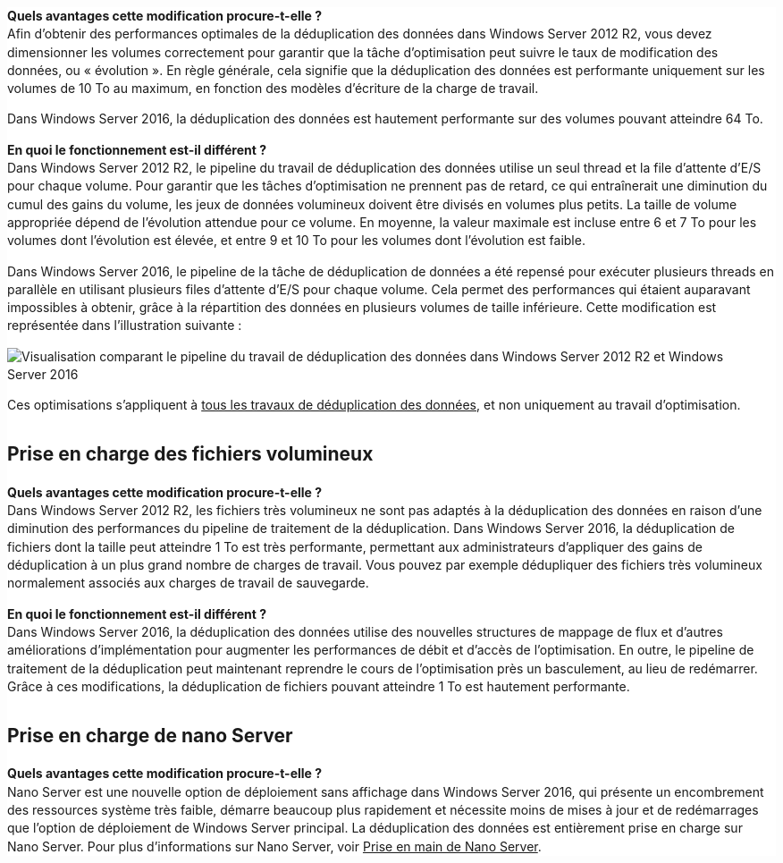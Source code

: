 **Quels avantages cette modification procure-t-elle ?**  
Afin d’obtenir des performances optimales de la déduplication des données dans Windows Server 2012 R2, vous devez dimensionner les volumes correctement pour garantir que la tâche d’optimisation peut suivre le taux de modification des données, ou « évolution ». En règle générale, cela signifie que la déduplication des données est performante uniquement sur les volumes de 10 To au maximum, en fonction des modèles d’écriture de la charge de travail.

Dans Windows Server 2016, la déduplication des données est hautement performante sur des volumes pouvant atteindre 64 To.

**En quoi le fonctionnement est-il différent ?**  
Dans Windows Server 2012 R2, le pipeline du travail de déduplication des données utilise un seul thread et la file d’attente d’E/S pour chaque volume. Pour garantir que les tâches d’optimisation ne prennent pas de retard, ce qui entraînerait une diminution du cumul des gains du volume, les jeux de données volumineux doivent être divisés en volumes plus petits. La taille de volume appropriée dépend de l’évolution attendue pour ce volume. En moyenne, la valeur maximale est incluse entre 6 et 7 To pour les volumes dont l’évolution est élevée, et entre 9 et 10 To pour les volumes dont l’évolution est faible.

Dans Windows Server 2016, le pipeline de la tâche de déduplication de données a été repensé pour exécuter plusieurs threads en parallèle en utilisant plusieurs files d’attente d’E/S pour chaque volume. Cela permet des performances qui étaient auparavant impossibles à obtenir, grâce à la répartition des données en plusieurs volumes de taille inférieure. Cette modification est représentée dans l’illustration suivante :

![Visualisation comparant le pipeline du travail de déduplication des données dans Windows Server 2012 R2 et Windows Server 2016](media/server-2016-dedup-job-pipeline.png)

Ces optimisations s’appliquent à [tous les travaux de déduplication des données](understand.md#job-info), et non uniquement au travail d’optimisation.

## <a name="large-file-support"></a>Prise en charge des fichiers volumineux
**Quels avantages cette modification procure-t-elle ?**  
Dans Windows Server 2012 R2, les fichiers très volumineux ne sont pas adaptés à la déduplication des données en raison d’une diminution des performances du pipeline de traitement de la déduplication. Dans Windows Server 2016, la déduplication de fichiers dont la taille peut atteindre 1 To est très performante, permettant aux administrateurs d’appliquer des gains de déduplication à un plus grand nombre de charges de travail. Vous pouvez par exemple dédupliquer des fichiers très volumineux normalement associés aux charges de travail de sauvegarde.

**En quoi le fonctionnement est-il différent ?**  
Dans Windows Server 2016, la déduplication des données utilise des nouvelles structures de mappage de flux et d’autres améliorations d’implémentation pour augmenter les performances de débit et d’accès de l’optimisation. En outre, le pipeline de traitement de la déduplication peut maintenant reprendre le cours de l’optimisation près un basculement, au lieu de redémarrer. Grâce à ces modifications, la déduplication de fichiers pouvant atteindre 1 To est hautement performante.

## <a name="nano-server-support"></a>Prise en charge de nano Server
**Quels avantages cette modification procure-t-elle ?**  
Nano Server est une nouvelle option de déploiement sans affichage dans Windows Server 2016, qui présente un encombrement des ressources système très faible, démarre beaucoup plus rapidement et nécessite moins de mises à jour et de redémarrages que l’option de déploiement de Windows Server principal. La déduplication des données est entièrement prise en charge sur Nano Server. Pour plus d’informations sur Nano Server, voir [Prise en main de Nano Server](../../get-started/getting-started-with-nano-server.md).
